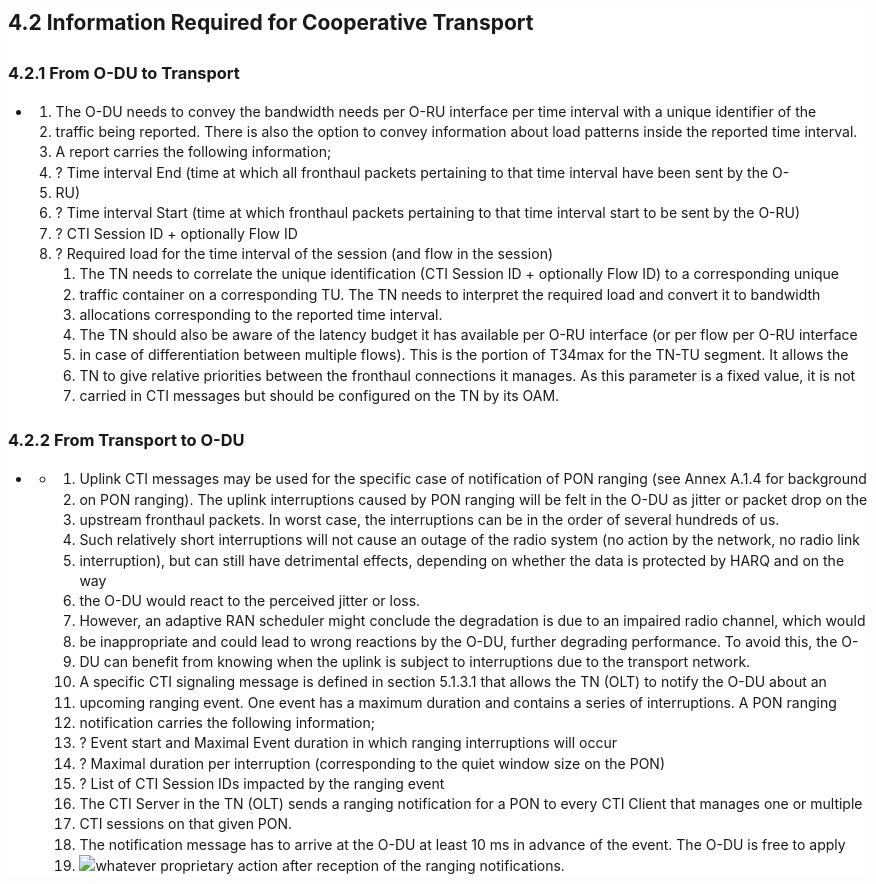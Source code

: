 ## 4.2 Information Required for Cooperative Transport

### 4.2.1 From O-DU to Transport

* 1. The O-DU needs to convey the bandwidth needs per O-RU interface per time interval with a unique identifier of the
  2. traffic being reported. There is also the option to convey information about load patterns inside the reported time interval.
  3. A report carries the following information;
  4. ? Time interval End (time at which all fronthaul packets pertaining to that time interval have been sent by the O-
  5. RU)
  6. ? Time interval Start (time at which fronthaul packets pertaining to that time interval start to be sent by the O-RU)
  7. ? CTI Session ID + optionally Flow ID
  8. ? Required load for the time interval of the session (and flow in the session)
     1. The TN needs to correlate the unique identification (CTI Session ID + optionally Flow ID) to a corresponding unique
     2. traffic container on a corresponding TU. The TN needs to interpret the required load and convert it to bandwidth
     3. allocations corresponding to the reported time interval.
     4. The TN should also be aware of the latency budget it has available per O-RU interface (or per flow per O-RU interface
     5. in case of differentiation between multiple flows). This is the portion of T34max for the TN-TU segment. It allows the
     6. TN to give relative priorities between the fronthaul connections it manages. As this parameter is a fixed value, it is not
     7. carried in CTI messages but should be configured on the TN by its OAM.

### 4.2.2 From Transport to O-DU

* + 1. Uplink CTI messages may be used for the specific case of notification of PON ranging (see Annex A.1.4 for background
    2. on PON ranging). The uplink interruptions caused by PON ranging will be felt in the O-DU as jitter or packet drop on the
    3. upstream fronthaul packets. In worst case, the interruptions can be in the order of several hundreds of us.
    4. Such relatively short interruptions will not cause an outage of the radio system (no action by the network, no radio link
    5. interruption), but can still have detrimental effects, depending on whether the data is protected by HARQ and on the way
    6. the O-DU would react to the perceived jitter or loss.
    7. However, an adaptive RAN scheduler might conclude the degradation is due to an impaired radio channel, which would
    8. be inappropriate and could lead to wrong reactions by the O-DU, further degrading performance. To avoid this, the O-
    9. DU can benefit from knowing when the uplink is subject to interruptions due to the transport network.
    10. A specific CTI signaling message is defined in section 5.1.3.1 that allows the TN (OLT) to notify the O-DU about an
    11. upcoming ranging event. One event has a maximum duration and contains a series of interruptions. A PON ranging
    12. notification carries the following information;
    13. ? Event start and Maximal Event duration in which ranging interruptions will occur
    14. ? Maximal duration per interruption (corresponding to the quiet window size on the PON)
    15. ? List of CTI Session IDs impacted by the ranging event
    16. The CTI Server in the TN (OLT) sends a ranging notification for a PON to every CTI Client that manages one or multiple
    17. CTI sessions on that given PON.
    18. The notification message has to arrive at the O-DU at least 10 ms in advance of the event. The O-DU is free to apply
    19. ![]({{site.baseurl}}/assets/images/e5612885bb3d.jpg)whatever proprietary action after reception of the ranging notifications.